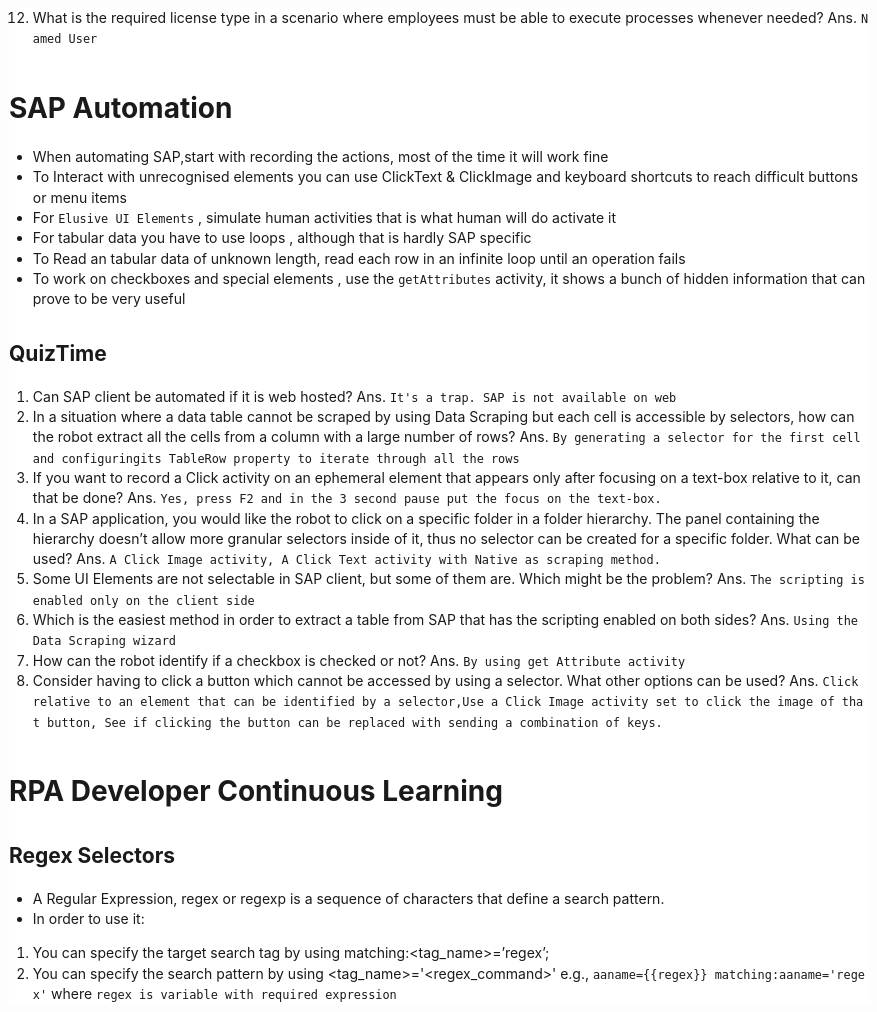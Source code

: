 12. What is the required license type in a scenario where employees must be able to execute processes whenever needed?
Ans. ```Named User```


# SAP Automation
* When automating SAP,start with recording the actions, most of the time it will work fine
* To Interact with unrecognised elements you can use ClickText & ClickImage and keyboard shortcuts to reach difficult buttons or menu items
* For ```Elusive UI Elements``` , simulate human activities that is what human will do activate it
* For tabular data you have to use loops , although that is hardly SAP specific
* To Read an tabular data of unknown length, read each row in an infinite loop until an operation fails
* To work on checkboxes and special elements , use the ```getAttributes``` activity, it shows a bunch of hidden information that can prove to be very useful

## QuizTime
1. Can SAP client be automated if it is web hosted?
Ans. ```It's a trap. SAP is not available on web```
2. In a situation where a data table cannot be scraped by using Data Scraping but each cell is accessible by selectors, how can the robot extract all the cells from a column with a large number of rows?
Ans. ```By generating a selector for the first cell and configuringits TableRow property to iterate through all the rows```
3. If you want to record a Click activity on an ephemeral element that appears only after focusing on a text-box relative to it, can that be done?
Ans. ```Yes, press F2 and in the 3 second pause put the focus on the text-box.```
4. In a SAP application, you would like the robot to click on a specific folder in a folder hierarchy. The panel containing the hierarchy doesn’t allow more granular selectors inside of it, thus no selector can be created for a specific folder. What can be used?
Ans. ```A Click Image activity, A Click Text activity with Native as scraping method.```
5. Some UI Elements are not selectable in SAP client, but some of them are. Which might be the problem?
Ans. ```The scripting is enabled only on the client side```
6. Which is the easiest method in order to extract a table from SAP that has the scripting enabled on both sides?
Ans. ```Using the Data Scraping wizard```
7. How can the robot identify if a checkbox is checked or not?
Ans. ```By using get Attribute activity```
8. Consider having to click a button which cannot be accessed by using a selector. What other options can be used?
Ans. ```Click relative to an element that can be identified by a selector,Use a Click Image activity set to click the image of that button, See if clicking the button can be replaced with sending a combination of keys.```

# RPA Developer Continuous Learning

## Regex Selectors
* A Regular Expression, regex or regexp is a sequence of characters that define a search pattern.  
* In order to use it:
1. You can specify the target search tag by using matching:<tag_name>=’regex’;
2. You can specify the search pattern by using <tag_name>='<regex_command>'
e.g., ```aaname={{regex}} matching:aaname='regex'``` where ```regex is variable with required expression```
